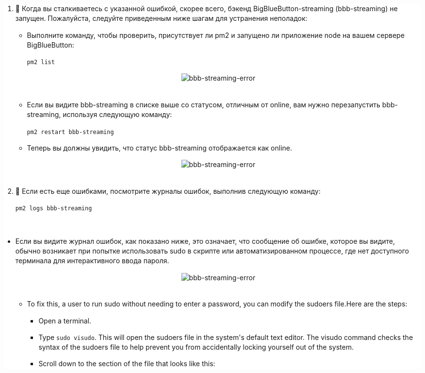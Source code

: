 1. 🚨 Когда вы сталкиваетесь с указанной ошибкой, скорее всего, бэкенд BigBlueButton-streaming (bbb-streaming) не запущен. Пожалуйста, следуйте приведенным ниже шагам для устранения неполадок:

    - Выполните команду, чтобы проверить, присутствует ли pm2 и запущено ли приложение node на вашем сервере BigBlueButton:

        ```bash
        pm2 list
        ```
    
    <div align="center">
      <img alt="bbb-streaming-error" width="90%" src="static/streaming-error-2.png"> 
    </div>
     <br/>

    - Если вы видите bbb-streaming в списке выше со статусом, отличным от online, вам нужно перезапустить bbb-streaming, используя следующую команду:

        ```bash
        pm2 restart bbb-streaming
        ```

    - Теперь вы должны увидить, что статус bbb-streaming отображается как online. 

    <div align="center">
      <img alt="bbb-streaming-error" width="90%" src="static/streaming-error-3.png"> 
    </div>

    <br/>


2. 🚨 Если есть еще ошибками, посмотрите журналы ошибок, выполнив следующую команду:

      ```bash
      pm2 logs bbb-streaming
      ```
<br/>

  - Если вы видите журнал ошибок, как показано ниже, это означает, что сообщение об ошибке, которое вы видите, обычно возникает при попытке использовать sudo в скрипте или автоматизированном процессе, где нет доступного терминала для интерактивного ввода пароля.

    <div align="center">
      <img alt="bbb-streaming-error" width="90%" src="static/streaming-error-4.png"> 
    </div>
    <br/>

    - To fix this, a user to run sudo without needing to enter a password, you can modify the sudoers file.Here are the steps:

        - Open a terminal.
        - Type `sudo visudo`. This will open the sudoers file in the system's default text editor. The visudo command checks the syntax of the sudoers file to help prevent you from accidentally locking yourself out of the system.

        - Scroll down to the section of the file that looks like this:
